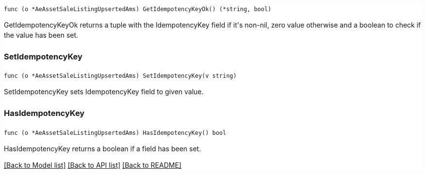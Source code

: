 `func (o *AeAssetSaleListingUpsertedAms) GetIdempotencyKeyOk() (*string, bool)`

GetIdempotencyKeyOk returns a tuple with the IdempotencyKey field if it's non-nil, zero value otherwise
and a boolean to check if the value has been set.

### SetIdempotencyKey

`func (o *AeAssetSaleListingUpsertedAms) SetIdempotencyKey(v string)`

SetIdempotencyKey sets IdempotencyKey field to given value.

### HasIdempotencyKey

`func (o *AeAssetSaleListingUpsertedAms) HasIdempotencyKey() bool`

HasIdempotencyKey returns a boolean if a field has been set.


[[Back to Model list]](../README.md#documentation-for-models) [[Back to API list]](../README.md#documentation-for-api-endpoints) [[Back to README]](../README.md)


